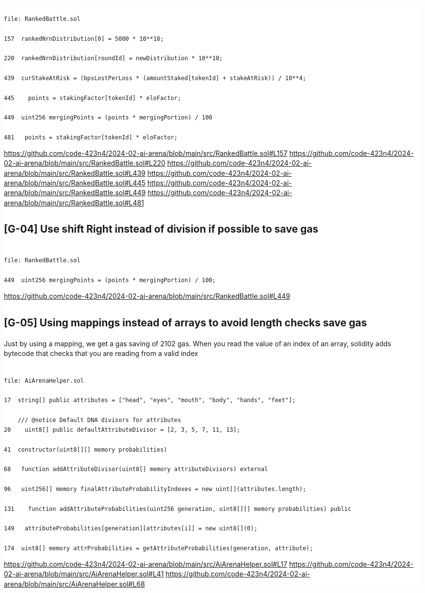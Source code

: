 ```solidity

file: RankedBattle.sol

157  rankedNrnDistribution[0] = 5000 * 10**18;

220  rankedNrnDistribution[roundId] = newDistribution * 10**18;

439  curStakeAtRisk = (bpsLostPerLoss * (amountStaked[tokenId] + stakeAtRisk)) / 10**4;

445    points = stakingFactor[tokenId] * eloFactor;

449  uint256 mergingPoints = (points * mergingPortion) / 100

481   points = stakingFactor[tokenId] * eloFactor;
```
https://github.com/code-423n4/2024-02-ai-arena/blob/main/src/RankedBattle.sol#L157
https://github.com/code-423n4/2024-02-ai-arena/blob/main/src/RankedBattle.sol#L220
https://github.com/code-423n4/2024-02-ai-arena/blob/main/src/RankedBattle.sol#L439
https://github.com/code-423n4/2024-02-ai-arena/blob/main/src/RankedBattle.sol#L445
https://github.com/code-423n4/2024-02-ai-arena/blob/main/src/RankedBattle.sol#L449
https://github.com/code-423n4/2024-02-ai-arena/blob/main/src/RankedBattle.sol#L481

## [G-04] Use shift Right instead of division if possible to save gas

```solidity

file: RankedBattle.sol

449  uint256 mergingPoints = (points * mergingPortion) / 100;
```
https://github.com/code-423n4/2024-02-ai-arena/blob/main/src/RankedBattle.sol#L449

## [G-05] Using mappings instead of arrays to avoid length checks save gas
Just by using a mapping, we get a gas saving of 2102 gas. When you read the value of an index of an array, solidity adds bytecode that checks that you are reading from a valid index 

```solidity

file: AiArenaHelper.sol

17  string[] public attributes = ["head", "eyes", "mouth", "body", "hands", "feet"];

    /// @notice Default DNA divisors for attributes
20    uint8[] public defaultAttributeDivisor = [2, 3, 5, 7, 11, 13];

41  constructor(uint8[][] memory probabilities) 

68   function addAttributeDivisor(uint8[] memory attributeDivisors) external 

96   uint256[] memory finalAttributeProbabilityIndexes = new uint[](attributes.length);

131    function addAttributeProbabilities(uint256 generation, uint8[][] memory probabilities) public 

149   attributeProbabilities[generation][attributes[i]] = new uint8[](0);

174  uint8[] memory attrProbabilities = getAttributeProbabilities(generation, attribute);
```
https://github.com/code-423n4/2024-02-ai-arena/blob/main/src/AiArenaHelper.sol#L17
https://github.com/code-423n4/2024-02-ai-arena/blob/main/src/AiArenaHelper.sol#L41
https://github.com/code-423n4/2024-02-ai-arena/blob/main/src/AiArenaHelper.sol#L68